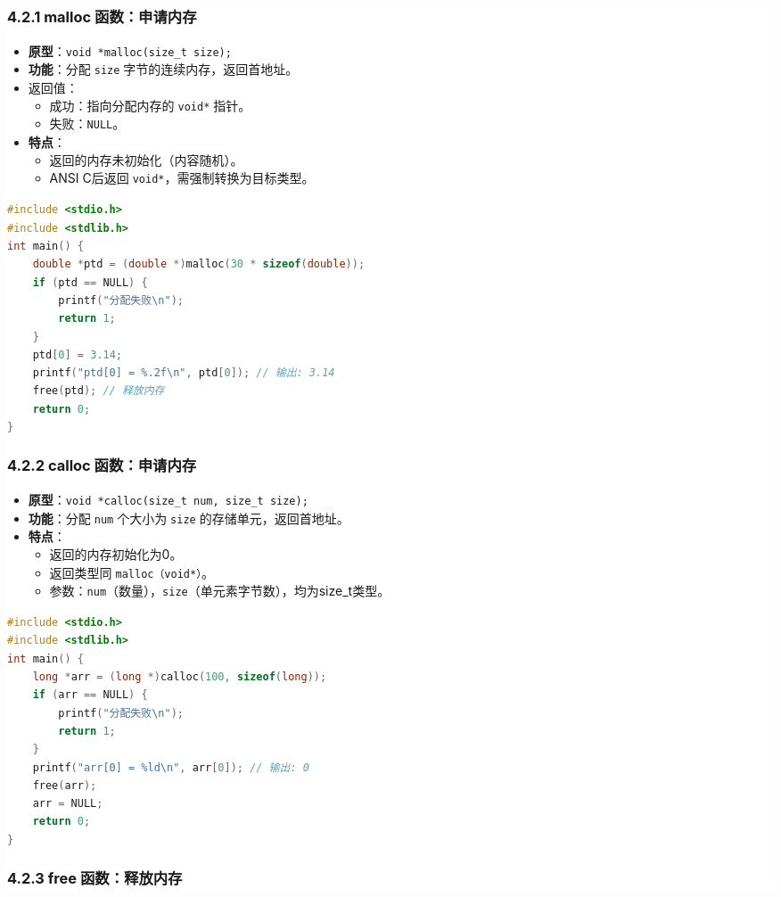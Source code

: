 ### 4.2.1 malloc 函数：申请内存

+ **原型**：`void *malloc(size_t size);`
+ **功能**：分配 `size` 字节的连续内存，返回首地址。
+ 返回值：
    + 成功：指向分配内存的 `void*` 指针。
    + 失败：`NULL`。
+ **特点**：
    + 返回的内存未初始化（内容随机）。
    + ANSI C后返回 `void*`，需强制转换为目标类型。

```c++
#include <stdio.h>
#include <stdlib.h>
int main() {
    double *ptd = (double *)malloc(30 * sizeof(double));
    if (ptd == NULL) {
        printf("分配失败\n");
        return 1;
    }
    ptd[0] = 3.14;
    printf("ptd[0] = %.2f\n", ptd[0]); // 输出: 3.14
    free(ptd); // 释放内存
    return 0;
}
```

### 4.2.2 calloc 函数：申请内存

+ **原型**：`void *calloc(size_t num, size_t size);`
+ **功能**：分配 `num` 个大小为 `size` 的存储单元，返回首地址。
+ **特点**：
    + 返回的内存初始化为0。
    + 返回类型同 `malloc（void*）`。
    + 参数：`num`（数量），`size`（单元素字节数），均为size_t类型。

```c++
#include <stdio.h>
#include <stdlib.h>
int main() {
    long *arr = (long *)calloc(100, sizeof(long));
    if (arr == NULL) {
        printf("分配失败\n");
        return 1;
    }
    printf("arr[0] = %ld\n", arr[0]); // 输出: 0
    free(arr);
    arr = NULL;
    return 0;
}
```

### 4.2.3 free 函数：释放内存
